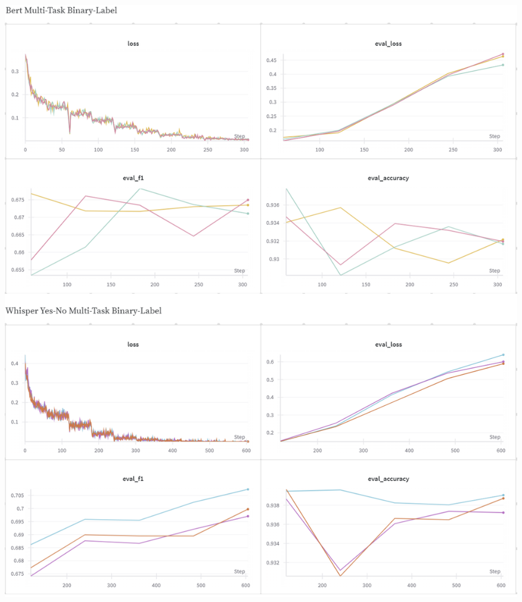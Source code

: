 ![BERT MTBL Convergence](latex/convergence_graphs/bert_mtbl.png)

![Whisper YN MTBL Convergence](latex/convergence_graphs/whisper_yn_mtbl.png)
